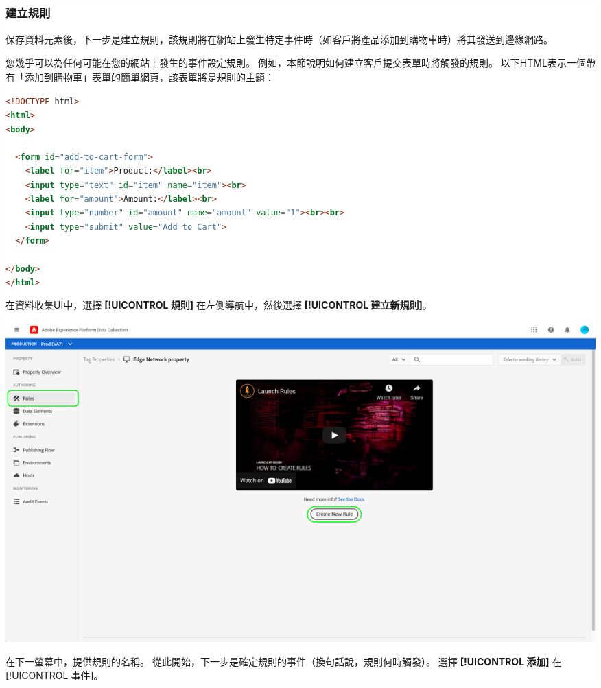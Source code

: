 ### 建立規則

保存資料元素後，下一步是建立規則，該規則將在網站上發生特定事件時（如客戶將產品添加到購物車時）將其發送到邊緣網路。

您幾乎可以為任何可能在您的網站上發生的事件設定規則。 例如，本節說明如何建立客戶提交表單時將觸發的規則。 以下HTML表示一個帶有「添加到購物車」表單的簡單網頁，該表單將是規則的主題：

```html
<!DOCTYPE html>
<html>
<body>

  <form id="add-to-cart-form">
    <label for="item">Product:</label><br>
    <input type="text" id="item" name="item"><br>
    <label for="amount">Amount:</label><br>
    <input type="number" id="amount" name="amount" value="1"><br><br>
    <input type="submit" value="Add to Cart">
  </form> 

</body>
</html>
```

在資料收集UI中，選擇 **[!UICONTROL 規則]** 在左側導航中，然後選擇 **[!UICONTROL 建立新規則]**。

![規則](./images/e2e/rules.png)

在下一螢幕中，提供規則的名稱。 從此開始，下一步是確定規則的事件（換句話說，規則何時觸發）。 選擇 **[!UICONTROL 添加]** 在 [!UICONTROL 事件]。
